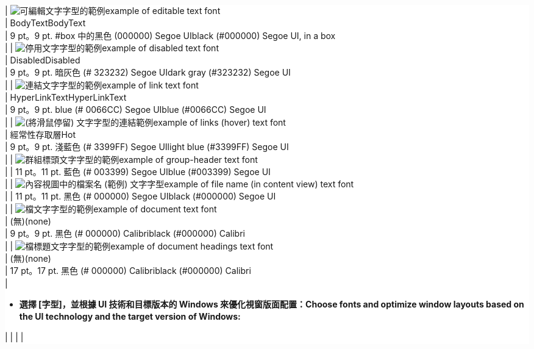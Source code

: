 | ![<span data-ttu-id="7cbe9-268">可編輯文字字型的範例</span><span class="sxs-lookup"><span data-stu-id="7cbe9-268">example of editable text font</span></span> ](images/vis-fonts-image7.png)<br/>                     | <span data-ttu-id="7cbe9-269">BodyText</span><span class="sxs-lookup"><span data-stu-id="7cbe9-269">BodyText</span></span><br/>         | <span data-ttu-id="7cbe9-270">9 pt。</span><span class="sxs-lookup"><span data-stu-id="7cbe9-270">9 pt.</span></span> <span data-ttu-id="7cbe9-271">\#box 中的黑色 (000000) Segoe UI</span><span class="sxs-lookup"><span data-stu-id="7cbe9-271">black (\#000000) Segoe UI, in a box</span></span><br/>       |
| ![<span data-ttu-id="7cbe9-272">停用文字字型的範例</span><span class="sxs-lookup"><span data-stu-id="7cbe9-272">example of disabled text font</span></span> ](images/vis-fonts-image8.png)<br/>                     | <span data-ttu-id="7cbe9-273">Disabled</span><span class="sxs-lookup"><span data-stu-id="7cbe9-273">Disabled</span></span><br/>         | <span data-ttu-id="7cbe9-274">9 pt。</span><span class="sxs-lookup"><span data-stu-id="7cbe9-274">9 pt.</span></span> <span data-ttu-id="7cbe9-275">暗灰色 (\# 323232) Segoe UI</span><span class="sxs-lookup"><span data-stu-id="7cbe9-275">dark gray (\#323232) Segoe UI</span></span><br/>             |
| ![<span data-ttu-id="7cbe9-276">連結文字字型的範例</span><span class="sxs-lookup"><span data-stu-id="7cbe9-276">example of link text font</span></span> ](images/vis-fonts-image9.png)<br/>                         | <span data-ttu-id="7cbe9-277">HyperLinkText</span><span class="sxs-lookup"><span data-stu-id="7cbe9-277">HyperLinkText</span></span><br/>    | <span data-ttu-id="7cbe9-278">9 pt。</span><span class="sxs-lookup"><span data-stu-id="7cbe9-278">9 pt.</span></span> <span data-ttu-id="7cbe9-279">blue (\# 0066CC) Segoe UI</span><span class="sxs-lookup"><span data-stu-id="7cbe9-279">blue (\#0066CC) Segoe UI</span></span><br/>                  |
| ![<span data-ttu-id="7cbe9-280"> (將滑鼠停留) 文字字型的連結範例</span><span class="sxs-lookup"><span data-stu-id="7cbe9-280">example of links (hover) text font</span></span> ](images/vis-fonts-image10.png)<br/>               | <span data-ttu-id="7cbe9-281">經常性存取層</span><span class="sxs-lookup"><span data-stu-id="7cbe9-281">Hot</span></span><br/>              | <span data-ttu-id="7cbe9-282">9 pt。</span><span class="sxs-lookup"><span data-stu-id="7cbe9-282">9 pt.</span></span> <span data-ttu-id="7cbe9-283">淺藍色 (\# 3399FF) Segoe UI</span><span class="sxs-lookup"><span data-stu-id="7cbe9-283">light blue (\#3399FF) Segoe UI</span></span><br/>            |
| ![<span data-ttu-id="7cbe9-284">群組標頭文字字型的範例</span><span class="sxs-lookup"><span data-stu-id="7cbe9-284">example of group-header text font</span></span> ](images/vis-fonts-image11.png)<br/>                |                             | <span data-ttu-id="7cbe9-285">11 pt。</span><span class="sxs-lookup"><span data-stu-id="7cbe9-285">11 pt.</span></span> <span data-ttu-id="7cbe9-286">藍色 (\# 003399) Segoe UI</span><span class="sxs-lookup"><span data-stu-id="7cbe9-286">blue (\#003399) Segoe UI</span></span><br/>                 |
| ![<span data-ttu-id="7cbe9-287">內容視圖中的檔案名 (範例) 文字字型</span><span class="sxs-lookup"><span data-stu-id="7cbe9-287">example of file name (in content view) text font</span></span> ](images/vis-fonts-image12.png)<br/> |                             | <span data-ttu-id="7cbe9-288">11 pt。</span><span class="sxs-lookup"><span data-stu-id="7cbe9-288">11 pt.</span></span> <span data-ttu-id="7cbe9-289">黑色 (\# 000000) Segoe UI</span><span class="sxs-lookup"><span data-stu-id="7cbe9-289">black (\#000000) Segoe UI</span></span><br/>                |
| ![<span data-ttu-id="7cbe9-290">檔文字字型的範例</span><span class="sxs-lookup"><span data-stu-id="7cbe9-290">example of document text font</span></span> ](images/vis-fonts-image13.png)<br/>                    | <span data-ttu-id="7cbe9-291">(無)</span><span class="sxs-lookup"><span data-stu-id="7cbe9-291">(none)</span></span><br/>           | <span data-ttu-id="7cbe9-292">9 pt。</span><span class="sxs-lookup"><span data-stu-id="7cbe9-292">9 pt.</span></span> <span data-ttu-id="7cbe9-293">黑色 (\# 000000) Calibri</span><span class="sxs-lookup"><span data-stu-id="7cbe9-293">black (\#000000) Calibri</span></span><br/>                  |
| ![<span data-ttu-id="7cbe9-294">檔標題文字字型的範例</span><span class="sxs-lookup"><span data-stu-id="7cbe9-294">example of document headings text font</span></span> ](images/vis-fonts-image14.png)<br/>           | <span data-ttu-id="7cbe9-295">(無)</span><span class="sxs-lookup"><span data-stu-id="7cbe9-295">(none)</span></span><br/>           | <span data-ttu-id="7cbe9-296">17 pt。</span><span class="sxs-lookup"><span data-stu-id="7cbe9-296">17 pt.</span></span> <span data-ttu-id="7cbe9-297">黑色 (\# 000000) Calibri</span><span class="sxs-lookup"><span data-stu-id="7cbe9-297">black (\#000000) Calibri</span></span><br/>                 |



 

-   <span data-ttu-id="7cbe9-298">**選擇 [字型]，並根據 UI 技術和目標版本的 Windows 來優化視窗版面配置：**</span><span class="sxs-lookup"><span data-stu-id="7cbe9-298">**Choose fonts and optimize window layouts based on the UI technology and the target version of Windows:**</span></span>



|                                            |                                                       |                                                                                                                                                                                                                                                                                                                                                                  |